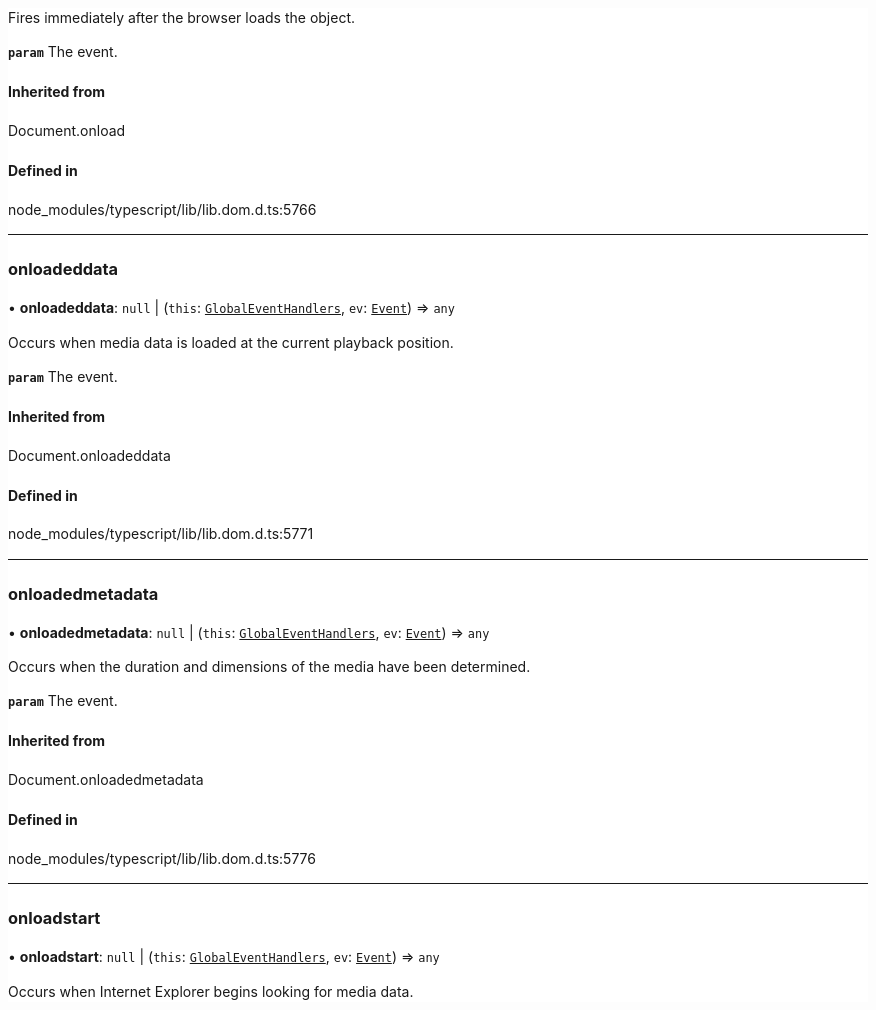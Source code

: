 Fires immediately after the browser loads the object.

**`param`** The event.

#### Inherited from

Document.onload

#### Defined in

node_modules/typescript/lib/lib.dom.d.ts:5766

___

### onloadeddata

• **onloadeddata**: ``null`` \| (`this`: [`GlobalEventHandlers`](input._internal_.GlobalEventHandlers.md), `ev`: [`Event`](../modules/input._internal_.md#event)) => `any`

Occurs when media data is loaded at the current playback position.

**`param`** The event.

#### Inherited from

Document.onloadeddata

#### Defined in

node_modules/typescript/lib/lib.dom.d.ts:5771

___

### onloadedmetadata

• **onloadedmetadata**: ``null`` \| (`this`: [`GlobalEventHandlers`](input._internal_.GlobalEventHandlers.md), `ev`: [`Event`](../modules/input._internal_.md#event)) => `any`

Occurs when the duration and dimensions of the media have been determined.

**`param`** The event.

#### Inherited from

Document.onloadedmetadata

#### Defined in

node_modules/typescript/lib/lib.dom.d.ts:5776

___

### onloadstart

• **onloadstart**: ``null`` \| (`this`: [`GlobalEventHandlers`](input._internal_.GlobalEventHandlers.md), `ev`: [`Event`](../modules/input._internal_.md#event)) => `any`

Occurs when Internet Explorer begins looking for media data.
